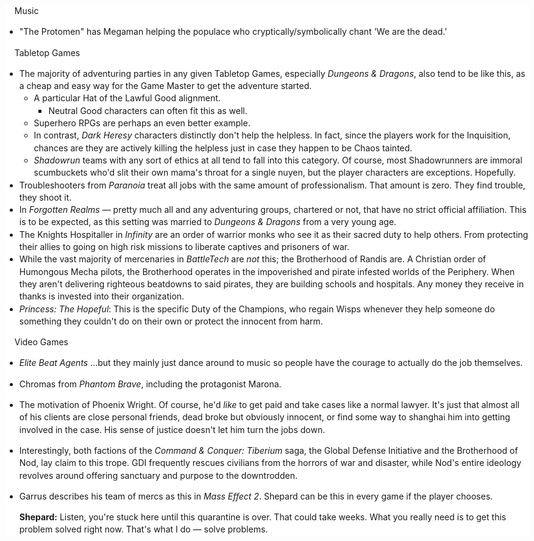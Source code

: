     Music 

-   "The Protomen" has Megaman helping the populace who cryptically/symbolically chant 'We are the dead.'

    Tabletop Games 

-   The majority of adventuring parties in any given Tabletop Games, especially _Dungeons & Dragons_, also tend to be like this, as a cheap and easy way for the Game Master to get the adventure started.
    -   A particular Hat of the Lawful Good alignment.
        -   Neutral Good characters can often fit this as well.
    -   Superhero RPGs are perhaps an even better example.
    -   In contrast, _Dark Heresy_ characters distinctly don't help the helpless. In fact, since the players work for the Inquisition, chances are they are actively killing the helpless just in case they happen to be Chaos tainted.
    -   _Shadowrun_ teams with any sort of ethics at all tend to fall into this category. Of course, most Shadowrunners are immoral scumbuckets who'd slit their own mama's throat for a single nuyen, but the player characters are exceptions. Hopefully.
-   Troubleshooters from _Paranoia_ treat all jobs with the same amount of professionalism. That amount is zero. They find trouble, they shoot it.
-   In _Forgotten Realms_ — pretty much all and any adventuring groups, chartered or not, that have no strict official affiliation. This is to be expected, as this setting was married to _Dungeons & Dragons_ from a very young age.
-   The Knights Hospitaller in _Infinity_ are an order of warrior monks who see it as their sacred duty to help others. From protecting their allies to going on high risk missions to liberate captives and prisoners of war.
-   While the vast majority of mercenaries in _BattleTech_ are _not_ this; the Brotherhood of Randis are. A Christian order of Humongous Mecha pilots, the Brotherhood operates in the impoverished and pirate infested worlds of the Periphery. When they aren't delivering righteous beatdowns to said pirates, they are building schools and hospitals. Any money they receive in thanks is invested into their organization.
-   _Princess: The Hopeful_: This is the specific Duty of the Champions, who regain Wisps whenever they help someone do something they couldn't do on their own or protect the innocent from harm.

    Video Games 

-   _Elite Beat Agents_ ...but they mainly just dance around to music so people have the courage to actually do the job themselves.
-   Chromas from _Phantom Brave_, including the protagonist Marona.
-   The motivation of Phoenix Wright. Of course, he'd _like_ to get paid and take cases like a normal lawyer. It's just that almost all of his clients are close personal friends, dead broke but obviously innocent, or find some way to shanghai him into getting involved in the case. His sense of justice doesn't let him turn the jobs down.
-   Interestingly, both factions of the _Command & Conquer: Tiberium_ saga, the Global Defense Initiative and the Brotherhood of Nod, lay claim to this trope. GDI frequently rescues civilians from the horrors of war and disaster, while Nod's entire ideology revolves around offering sanctuary and purpose to the downtrodden.
-   Garrus describes his team of mercs as this in _Mass Effect 2_. Shepard can be this in every game if the player chooses.
    
    **Shepard:** Listen, you're stuck here until this quarantine is over. That could take weeks. What you really need is to get this problem solved right now. That's what I do — solve problems.
    
